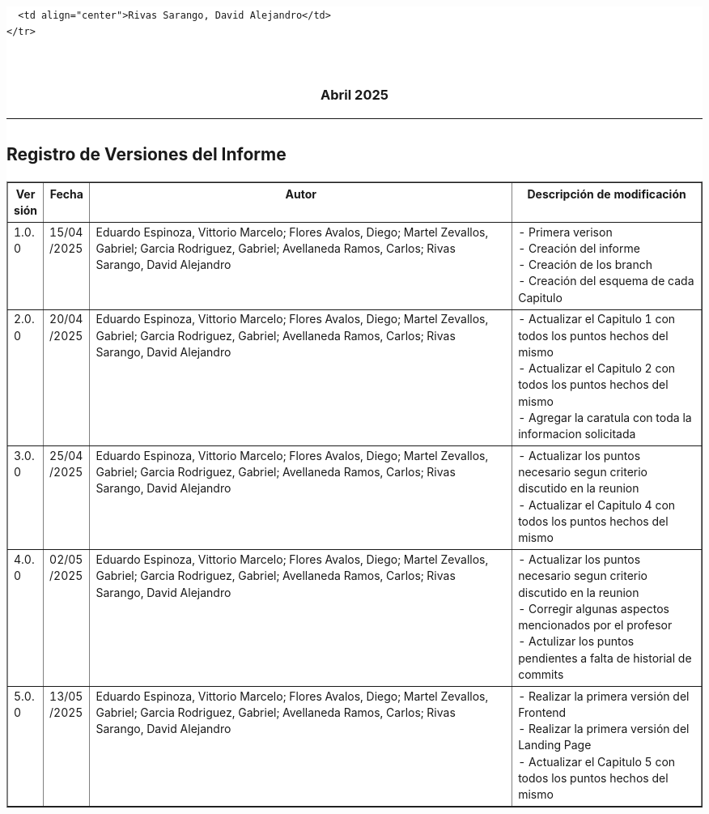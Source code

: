       <td align="center">Rivas Sarango, David Alejandro</td>
    </tr>
  </tbody>
</table>

<br>

<div align="center">

### **Abril 2025**

</div>

---

## Registro de Versiones del Informe

<table border="1" cellspacing="0" cellpadding="5">
  <tr>
    <th>Versión</th>
    <th>Fecha</th>
    <th>Autor</th>
    <th>Descripción de modificación</th>
  </tr>
  <tr>
    <td>1.0.0</td>
    <td>15/04/2025</td>
    <td>Eduardo Espinoza, Vittorio Marcelo; Flores Avalos, Diego; Martel Zevallos, Gabriel; Garcia Rodriguez, Gabriel; Avellaneda Ramos, Carlos; Rivas Sarango, David Alejandro</td>
    <td>- Primera verison<br>- Creación del informe<br>- Creación de los branch<br>- Creación del esquema de cada Capitulo</td>
  </tr>
  <tr>
    <td>2.0.0</td>
    <td>20/04/2025</td>
    <td>Eduardo Espinoza, Vittorio Marcelo; Flores Avalos, Diego; Martel Zevallos, Gabriel; Garcia Rodriguez, Gabriel; Avellaneda Ramos, Carlos; Rivas Sarango, David Alejandro</td>
    <td>- Actualizar el Capitulo 1 con todos los puntos hechos del mismo
<br>- Actualizar el Capitulo 2 con todos los puntos hechos del mismo
<br>- Agregar la caratula con toda la informacion solicitada</td>
  </tr>
  <tr>
    <td>3.0.0</td>
    <td>25/04/2025</td>
    <td>Eduardo Espinoza, Vittorio Marcelo; Flores Avalos, Diego; Martel Zevallos, Gabriel; Garcia Rodriguez, Gabriel; Avellaneda Ramos, Carlos; Rivas Sarango, David Alejandro</td>
    <td>- Actualizar los puntos necesario segun criterio discutido en la reunion
<br>- Actualizar el Capitulo 4 con todos los puntos hechos del mismo
  </tr>
  <tr>
    <td>4.0.0</td>
    <td>02/05/2025</td>
    <td>Eduardo Espinoza, Vittorio Marcelo; Flores Avalos, Diego; Martel Zevallos, Gabriel; Garcia Rodriguez, Gabriel; Avellaneda Ramos, Carlos; Rivas Sarango, David Alejandro</td>
    <td>- Actualizar los puntos necesario segun criterio discutido en la reunion
    <br>- Corregir algunas aspectos mencionados por el profesor
    <br>- Actulizar los puntos pendientes a falta de historial de commits</tr>
  <tr>
    <td>5.0.0</td>
    <td>13/05/2025</td>
    <td>Eduardo Espinoza, Vittorio Marcelo; Flores Avalos, Diego; Martel Zevallos, Gabriel; Garcia Rodriguez, Gabriel; Avellaneda Ramos, Carlos; Rivas Sarango, David Alejandro</td>
    <td>- Realizar la primera versión del Frontend
    <br>- Realizar la primera versión del Landing Page
    <br>- Actualizar el Capitulo 5 con todos los puntos hechos del mismo